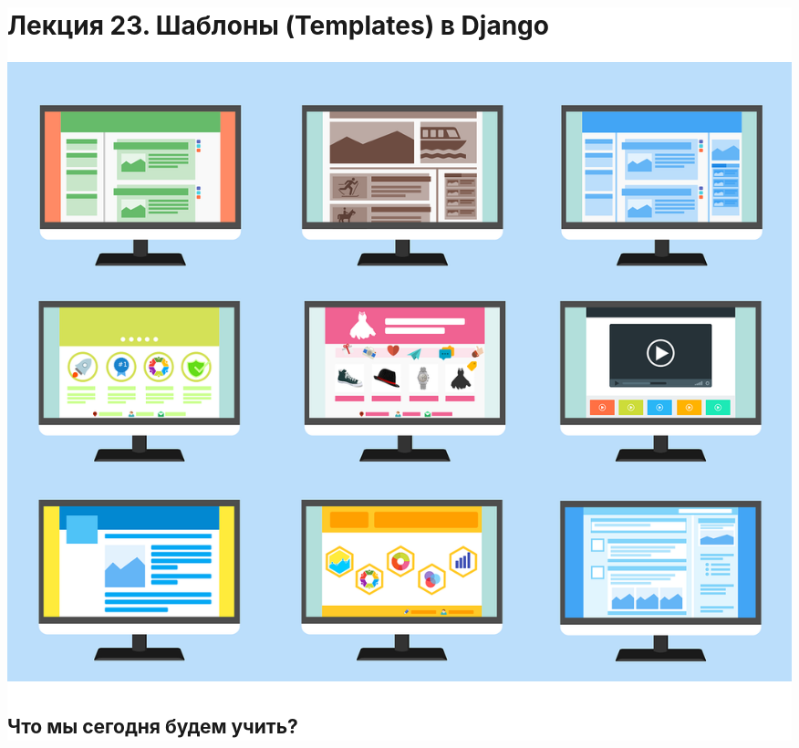 # Лекция 23. Шаблоны (Templates) в Django

![](image/template_django.png)

## Что мы сегодня будем учить?
